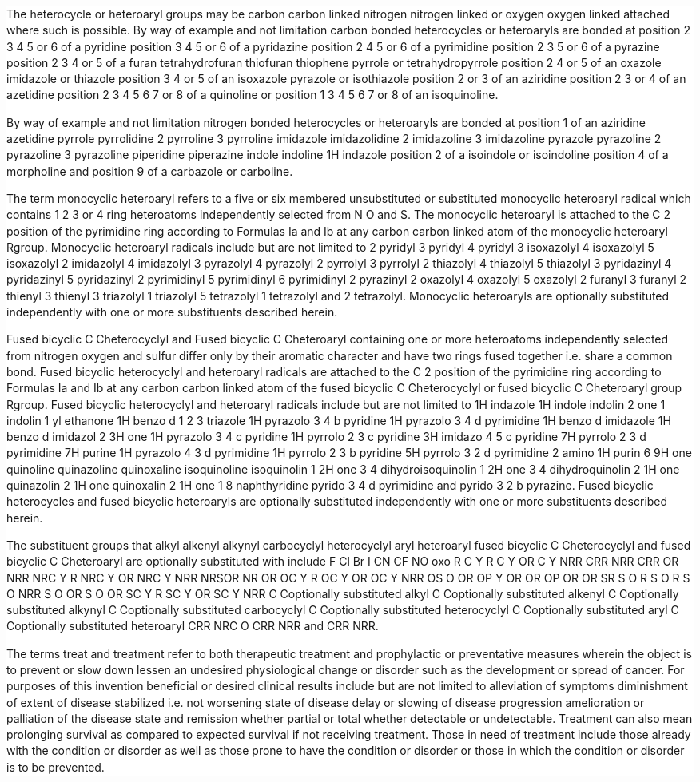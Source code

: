 The heterocycle or heteroaryl groups may be carbon carbon linked nitrogen nitrogen linked or oxygen oxygen linked attached where such is possible. By way of example and not limitation carbon bonded heterocycles or heteroaryls are bonded at position 2 3 4 5 or 6 of a pyridine position 3 4 5 or 6 of a pyridazine position 2 4 5 or 6 of a pyrimidine position 2 3 5 or 6 of a pyrazine position 2 3 4 or 5 of a furan tetrahydrofuran thiofuran thiophene pyrrole or tetrahydropyrrole position 2 4 or 5 of an oxazole imidazole or thiazole position 3 4 or 5 of an isoxazole pyrazole or isothiazole position 2 or 3 of an aziridine position 2 3 or 4 of an azetidine position 2 3 4 5 6 7 or 8 of a quinoline or position 1 3 4 5 6 7 or 8 of an isoquinoline.

By way of example and not limitation nitrogen bonded heterocycles or heteroaryls are bonded at position 1 of an aziridine azetidine pyrrole pyrrolidine 2 pyrroline 3 pyrroline imidazole imidazolidine 2 imidazoline 3 imidazoline pyrazole pyrazoline 2 pyrazoline 3 pyrazoline piperidine piperazine indole indoline 1H indazole position 2 of a isoindole or isoindoline position 4 of a morpholine and position 9 of a carbazole or carboline.

The term monocyclic heteroaryl refers to a five or six membered unsubstituted or substituted monocyclic heteroaryl radical which contains 1 2 3 or 4 ring heteroatoms independently selected from N O and S. The monocyclic heteroaryl is attached to the C 2 position of the pyrimidine ring according to Formulas Ia and Ib at any carbon carbon linked atom of the monocyclic heteroaryl Rgroup. Monocyclic heteroaryl radicals include but are not limited to 2 pyridyl 3 pyridyl 4 pyridyl 3 isoxazolyl 4 isoxazolyl 5 isoxazolyl 2 imidazolyl 4 imidazolyl 3 pyrazolyl 4 pyrazolyl 2 pyrrolyl 3 pyrrolyl 2 thiazolyl 4 thiazolyl 5 thiazolyl 3 pyridazinyl 4 pyridazinyl 5 pyridazinyl 2 pyrimidinyl 5 pyrimidinyl 6 pyrimidinyl 2 pyrazinyl 2 oxazolyl 4 oxazolyl 5 oxazolyl 2 furanyl 3 furanyl 2 thienyl 3 thienyl 3 triazolyl 1 triazolyl 5 tetrazolyl 1 tetrazolyl and 2 tetrazolyl. Monocyclic heteroaryls are optionally substituted independently with one or more substituents described herein.

 Fused bicyclic C Cheterocyclyl and Fused bicyclic C Cheteroaryl containing one or more heteroatoms independently selected from nitrogen oxygen and sulfur differ only by their aromatic character and have two rings fused together i.e. share a common bond. Fused bicyclic heterocyclyl and heteroaryl radicals are attached to the C 2 position of the pyrimidine ring according to Formulas Ia and Ib at any carbon carbon linked atom of the fused bicyclic C Cheterocyclyl or fused bicyclic C Cheteroaryl group Rgroup. Fused bicyclic heterocyclyl and heteroaryl radicals include but are not limited to 1H indazole 1H indole indolin 2 one 1 indolin 1 yl ethanone 1H benzo d 1 2 3 triazole 1H pyrazolo 3 4 b pyridine 1H pyrazolo 3 4 d pyrimidine 1H benzo d imidazole 1H benzo d imidazol 2 3H one 1H pyrazolo 3 4 c pyridine 1H pyrrolo 2 3 c pyridine 3H imidazo 4 5 c pyridine 7H pyrrolo 2 3 d pyrimidine 7H purine 1H pyrazolo 4 3 d pyrimidine 1H pyrrolo 2 3 b pyridine 5H pyrrolo 3 2 d pyrimidine 2 amino 1H purin 6 9H one quinoline quinazoline quinoxaline isoquinoline isoquinolin 1 2H one 3 4 dihydroisoquinolin 1 2H one 3 4 dihydroquinolin 2 1H one quinazolin 2 1H one quinoxalin 2 1H one 1 8 naphthyridine pyrido 3 4 d pyrimidine and pyrido 3 2 b pyrazine. Fused bicyclic heterocycles and fused bicyclic heteroaryls are optionally substituted independently with one or more substituents described herein.

The substituent groups that alkyl alkenyl alkynyl carbocyclyl heterocyclyl aryl heteroaryl fused bicyclic C Cheterocyclyl and fused bicyclic C Cheteroaryl are optionally substituted with include F Cl Br I CN CF NO oxo R C Y R C Y OR C Y NRR CRR NRR CRR OR NRR NRC Y R NRC Y OR NRC Y NRR NRSOR NR OR OC Y R OC Y OR OC Y NRR OS O OR OP Y OR OR OP OR OR SR S O R S O R S O NRR S O OR S O OR SC Y R SC Y OR SC Y NRR C Coptionally substituted alkyl C Coptionally substituted alkenyl C Coptionally substituted alkynyl C Coptionally substituted carbocyclyl C Coptionally substituted heterocyclyl C Coptionally substituted aryl C Coptionally substituted heteroaryl CRR NRC O CRR NRR and CRR NRR.

The terms treat and treatment refer to both therapeutic treatment and prophylactic or preventative measures wherein the object is to prevent or slow down lessen an undesired physiological change or disorder such as the development or spread of cancer. For purposes of this invention beneficial or desired clinical results include but are not limited to alleviation of symptoms diminishment of extent of disease stabilized i.e. not worsening state of disease delay or slowing of disease progression amelioration or palliation of the disease state and remission whether partial or total whether detectable or undetectable. Treatment can also mean prolonging survival as compared to expected survival if not receiving treatment. Those in need of treatment include those already with the condition or disorder as well as those prone to have the condition or disorder or those in which the condition or disorder is to be prevented.
